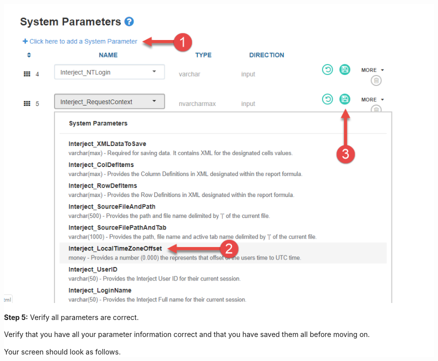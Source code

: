 ![](/images/L-Dev-Report_from_Scratch/60.png)

**Step 5:** Verify all parameters are correct.

Verify that you have all your parameter information correct and that you have saved them all before moving on.

Your screen should look as follows.
